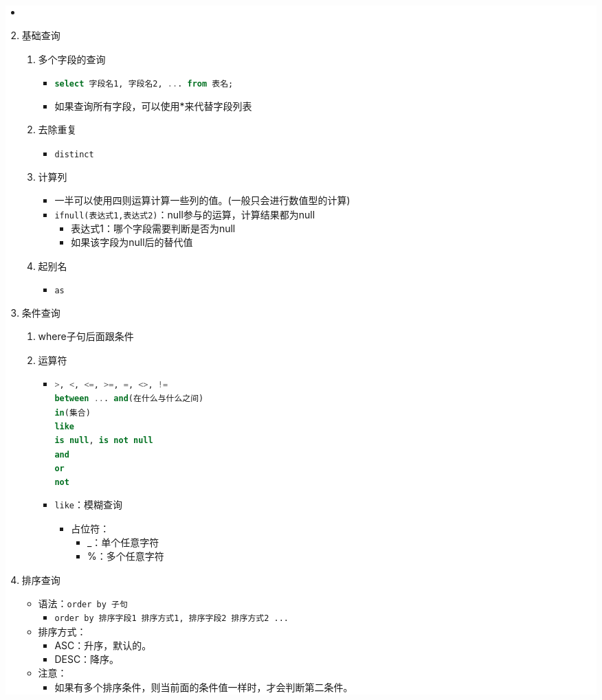 
   - 

2. 基础查询
   1. 多个字段的查询

      - ```SQL
        select 字段名1, 字段名2, ... from 表名;
        ```

        

      - 如果查询所有字段，可以使用*来代替字段列表

   2. 去除重复

      - `distinct`

   3. 计算列

      - 一半可以使用四则运算计算一些列的值。(一般只会进行数值型的计算)
      - `ifnull(表达式1,表达式2)`：null参与的运算，计算结果都为null
        - 表达式1：哪个字段需要判断是否为null
        - 如果该字段为null后的替代值

   4. 起别名

      - `as`

3. 条件查询

   1. where子句后面跟条件

   2. 运算符

      - ```sql
        >, <, <=, >=, =, <>, !=
        between ... and(在什么与什么之间)
        in(集合)
        like
        is null, is not null
        and 
        or
        not
        ```

      - `like`：模糊查询

        - 占位符：
          - _：单个任意字符
          - %：多个任意字符

4. 排序查询

   - 语法：`order by 子句`
     - `order by 排序字段1 排序方式1, 排序字段2 排序方式2 ...`
   - 排序方式：
     - ASC：升序，默认的。
     - DESC：降序。
   - 注意：
     - 如果有多个排序条件，则当前面的条件值一样时，才会判断第二条件。
